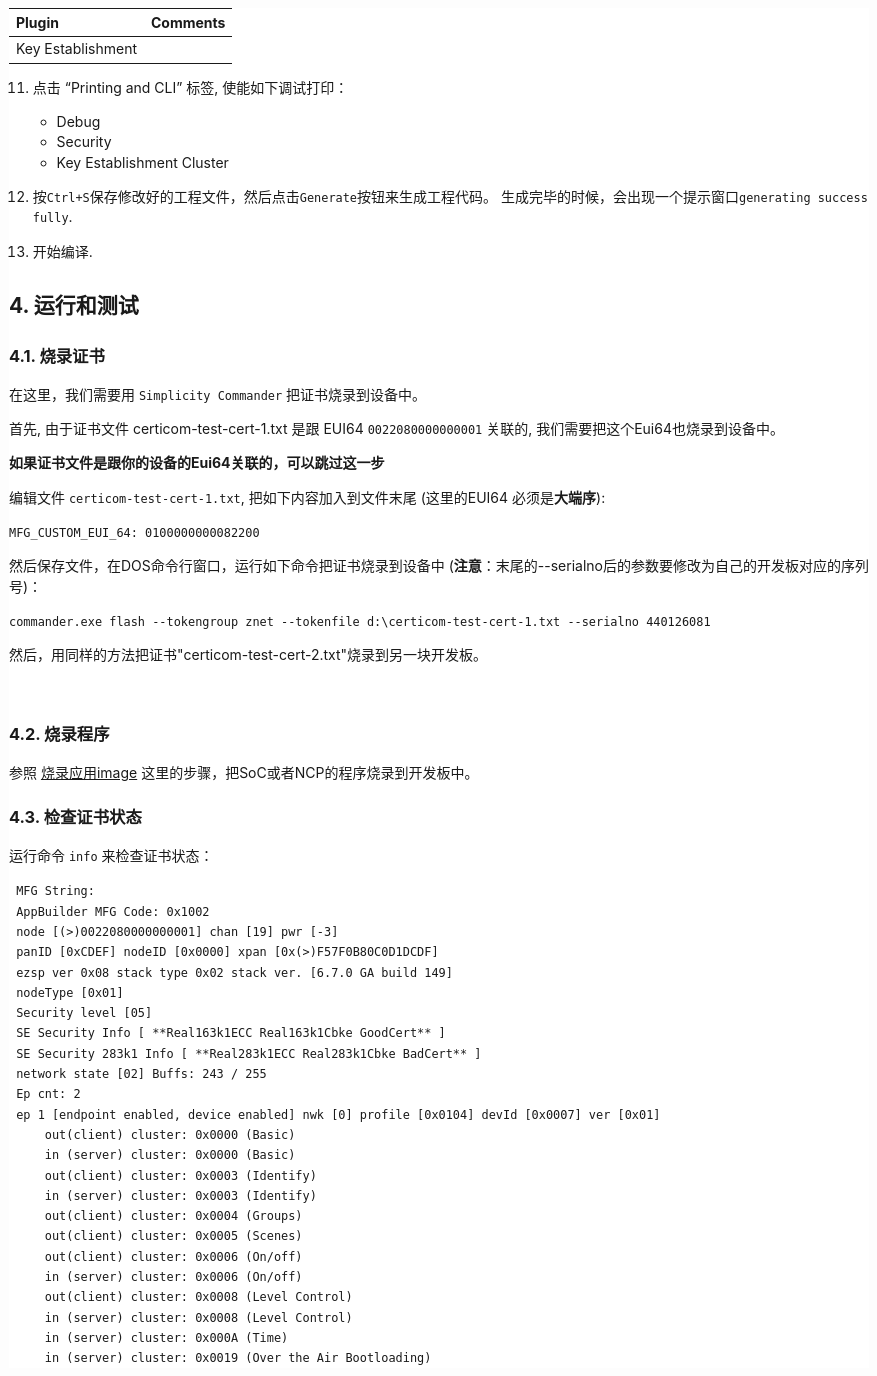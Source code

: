   | Plugin | Comments |  
  |:---- |:----|   
  |Key Establishment||

11.  点击 “Printing and CLI” 标签, 使能如下调试打印：
     - Debug
     - Security
     - Key Establishment Cluster

12.  按`Ctrl+S`保存修改好的工程文件，然后点击`Generate`按钮来生成工程代码。 生成完毕的时候，会出现一个提示窗口`generating successfully`.
13.  开始编译.
&nbsp; 

## 4. 运行和测试
### 4.1. 烧录证书
在这里，我们需要用 `Simplicity Commander` 把证书烧录到设备中。

首先, 由于证书文件 certicom-test-cert-1.txt 是跟 EUI64 `0022080000000001` 关联的, 我们需要把这个Eui64也烧录到设备中。

**如果证书文件是跟你的设备的Eui64关联的，可以跳过这一步**  

编辑文件 `certicom-test-cert-1.txt`, 把如下内容加入到文件末尾 (这里的EUI64 必须是**大端序**):  
```
MFG_CUSTOM_EUI_64: 0100000000082200
```
然后保存文件，在DOS命令行窗口，运行如下命令把证书烧录到设备中 (**注意**：末尾的--serialno后的参数要修改为自己的开发板对应的序列号)：
```
commander.exe flash --tokengroup znet --tokenfile d:\certicom-test-cert-1.txt --serialno 440126081
```

然后，用同样的方法把证书"certicom-test-cert-2.txt"烧录到另一块开发板。

&nbsp; 

### 4.2. 烧录程序
参照 [烧录应用image](Introduction-of-EmberZnet-and-AppBuilder-CN##4261-烧录应用image) 这里的步骤，把SoC或者NCP的程序烧录到开发板中。

### 4.3. 检查证书状态
运行命令 `info` 来检查证书状态：

```
 MFG String:   
 AppBuilder MFG Code: 0x1002   
 node [(>)0022080000000001] chan [19] pwr [-3]   
 panID [0xCDEF] nodeID [0x0000] xpan [0x(>)F57F0B80C0D1DCDF]   
 ezsp ver 0x08 stack type 0x02 stack ver. [6.7.0 GA build 149]   
 nodeType [0x01]   
 Security level [05]   
 SE Security Info [ **Real163k1ECC Real163k1Cbke GoodCert** ]   
 SE Security 283k1 Info [ **Real283k1ECC Real283k1Cbke BadCert** ]   
 network state [02] Buffs: 243 / 255   
 Ep cnt: 2   
 ep 1 [endpoint enabled, device enabled] nwk [0] profile [0x0104] devId [0x0007] ver [0x01]   
     out(client) cluster: 0x0000 (Basic)   
     in (server) cluster: 0x0000 (Basic)   
     out(client) cluster: 0x0003 (Identify)   
     in (server) cluster: 0x0003 (Identify)   
     out(client) cluster: 0x0004 (Groups)   
     out(client) cluster: 0x0005 (Scenes)   
     out(client) cluster: 0x0006 (On/off)   
     in (server) cluster: 0x0006 (On/off)   
     out(client) cluster: 0x0008 (Level Control)   
     in (server) cluster: 0x0008 (Level Control)   
     in (server) cluster: 0x000A (Time)   
     in (server) cluster: 0x0019 (Over the Air Bootloading)   
```